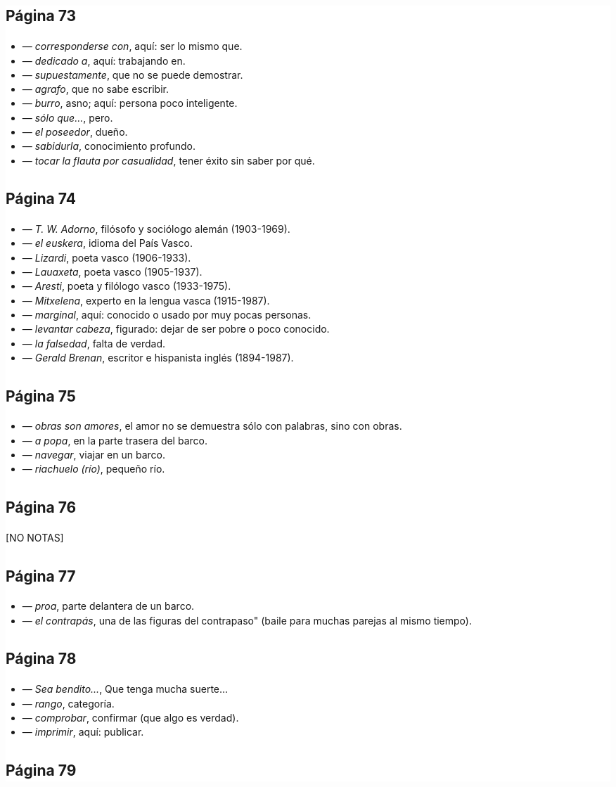## Página 73

- — *corresponderse con*, aquí: ser lo mismo que.
- — *dedicado a*, aquí: trabajando en.
- — *supuestamente*, que no se puede demostrar.
- — *agrafo*, que no sabe escribir.
- — *burro*, asno; aquí: persona poco inteligente.
- — *sólo que...*, pero.
- — *el poseedor*, dueño.
- — *sabidurla*, conocimiento profundo.
- — *tocar la flauta por casualidad*, tener éxito sin saber por qué.

## Página 74

- — *T. W. Adorno*, filósofo y sociólogo alemán (1903-1969).
- — *el euskera*, idioma del País Vasco.
- — *Lizardi*, poeta vasco (1906-1933).
- — *Lauaxeta*, poeta vasco (1905-1937).
- — *Aresti*, poeta y filólogo vasco (1933-1975).
- — *Mitxelena*, experto en la lengua vasca (1915-1987).
- — *marginal*, aquí: conocido o usado por muy pocas personas.
- — *levantar cabeza*, figurado: dejar de ser pobre o poco conocido.
- — *la falsedad*, falta de verdad.
- — *Gerald Brenan*, escritor e hispanista inglés (1894-1987).

## Página 75

- — *obras son  amores*, el amor no se demuestra sólo con palabras, sino con obras.
- — *a popa*, en la parte trasera del barco.
- — *navegar*, viajar en un barco.
- — *riachuelo (río)*, pequeño río.

## Página 76

[NO NOTAS]

## Página 77

- — *proa*, parte delantera de un barco.
- — *el contrapás*, una de las figuras del contrapaso" (baile para muchas parejas al mismo tiempo).

## Página 78

- — *Sea bendito...*, Que tenga mucha suerte...
- — *rango*, categoría.
- — *comprobar*, confirmar (que algo es verdad).
- — *imprimir*, aquí: publicar.

## Página 79
